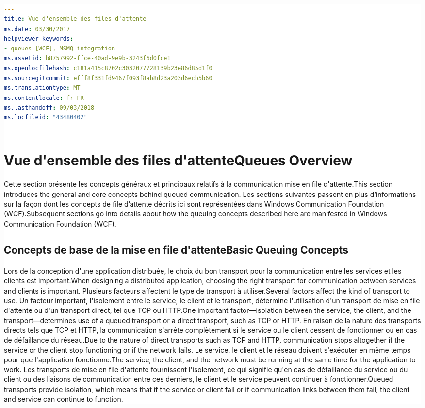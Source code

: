 ```yaml
---
title: Vue d'ensemble des files d'attente
ms.date: 03/30/2017
helpviewer_keywords:
- queues [WCF], MSMQ integration
ms.assetid: b8757992-ffce-40ad-9e9b-3243f6d0fce1
ms.openlocfilehash: c181a415c8702c3032077728139b23e86d85d1f0
ms.sourcegitcommit: efff8f331fd9467f093f8ab8d23a203d6ecb5b60
ms.translationtype: MT
ms.contentlocale: fr-FR
ms.lasthandoff: 09/03/2018
ms.locfileid: "43480402"
---
```

# <a name="queues-overview"></a><span data-ttu-id="d76d0-102">Vue d'ensemble des files d'attente</span><span class="sxs-lookup"><span data-stu-id="d76d0-102">Queues Overview</span></span>
<span data-ttu-id="d76d0-103">Cette section présente les concepts généraux et principaux relatifs à la communication mise en file d'attente.</span><span class="sxs-lookup"><span data-stu-id="d76d0-103">This section introduces the general and core concepts behind queued communication.</span></span> <span data-ttu-id="d76d0-104">Les sections suivantes passent en plus d’informations sur la façon dont les concepts de file d’attente décrits ici sont représentées dans Windows Communication Foundation (WCF).</span><span class="sxs-lookup"><span data-stu-id="d76d0-104">Subsequent sections go into details about how the queuing concepts described here are manifested in Windows Communication Foundation (WCF).</span></span>  
  
## <a name="basic-queuing-concepts"></a><span data-ttu-id="d76d0-105">Concepts de base de la mise en file d'attente</span><span class="sxs-lookup"><span data-stu-id="d76d0-105">Basic Queuing Concepts</span></span>  
 <span data-ttu-id="d76d0-106">Lors de la conception d'une application distribuée, le choix du bon transport pour la communication entre les services et les clients est important.</span><span class="sxs-lookup"><span data-stu-id="d76d0-106">When designing a distributed application, choosing the right transport for communication between services and clients is important.</span></span> <span data-ttu-id="d76d0-107">Plusieurs facteurs affectent le type de transport à utiliser.</span><span class="sxs-lookup"><span data-stu-id="d76d0-107">Several factors affect the kind of transport to use.</span></span> <span data-ttu-id="d76d0-108">Un facteur important, l'isolement entre le service, le client et le transport, détermine l'utilisation d'un transport de mise en file d'attente ou d'un transport direct, tel que TCP ou HTTP.</span><span class="sxs-lookup"><span data-stu-id="d76d0-108">One important factor—isolation between the service, the client, and the transport—determines use of a queued transport or a direct transport, such as TCP or HTTP.</span></span> <span data-ttu-id="d76d0-109">En raison de la nature des transports directs tels que TCP et HTTP, la communication s'arrête complètement si le service ou le client cessent de fonctionner ou en cas de défaillance du réseau.</span><span class="sxs-lookup"><span data-stu-id="d76d0-109">Due to the nature of direct transports such as TCP and HTTP, communication stops altogether if the service or the client stop functioning or if the network fails.</span></span> <span data-ttu-id="d76d0-110">Le service, le client et le réseau doivent s'exécuter en même temps pour que l'application fonctionne.</span><span class="sxs-lookup"><span data-stu-id="d76d0-110">The service, the client, and the network must be running at the same time for the application to work.</span></span> <span data-ttu-id="d76d0-111">Les transports de mise en file d'attente fournissent l'isolement, ce qui signifie qu'en cas de défaillance du service ou du client ou des liaisons de communication entre ces derniers, le client et le service peuvent continuer à fonctionner.</span><span class="sxs-lookup"><span data-stu-id="d76d0-111">Queued transports provide isolation, which means that if the service or client fail or if communication links between them fail, the client and service can continue to function.</span></span>  
  